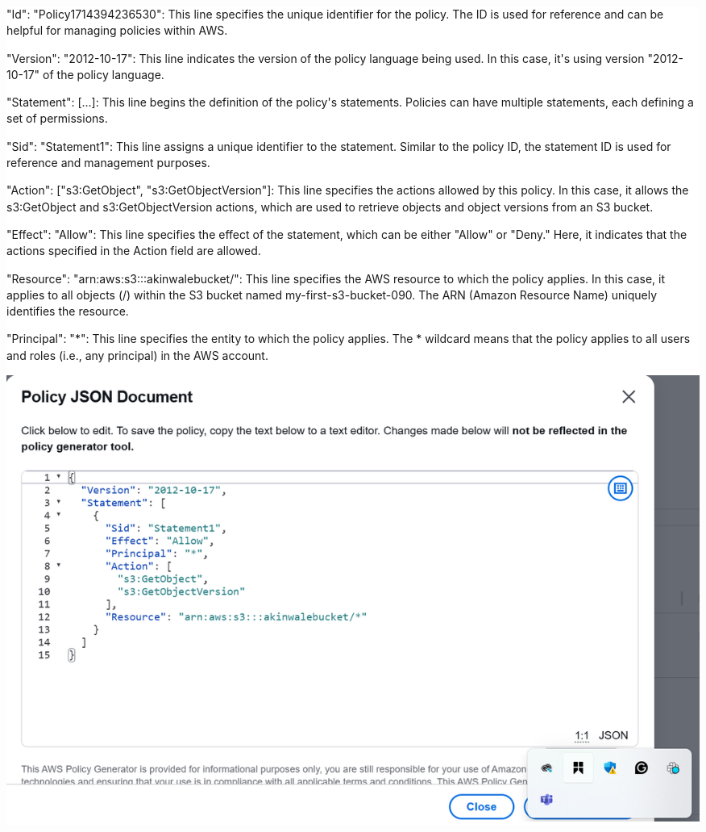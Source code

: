 "Id": "Policy1714394236530": This line specifies the unique identifier for the policy. The ID is used for reference and can be helpful for managing policies within AWS.

"Version": "2012-10-17": This line indicates the version of the policy language being used. In this case, it's using version "2012-10-17" of the policy language.

"Statement": [...]: This line begins the definition of the policy's statements. Policies can have multiple statements, each defining a set of permissions.

"Sid": "Statement1": This line assigns a unique identifier to the statement. Similar to the policy ID, the statement ID is used for reference and management purposes.

"Action": ["s3:GetObject", "s3:GetObjectVersion"]: This line specifies the actions allowed by this policy. In this case, it allows the s3:GetObject and s3:GetObjectVersion actions, which are used to retrieve objects and object versions from an S3 bucket.

"Effect": "Allow": This line specifies the effect of the statement, which can be either "Allow" or "Deny." Here, it indicates that the actions specified in the Action field are allowed.

"Resource": "arn:aws:s3:::akinwalebucket/": This line specifies the AWS resource to which the policy applies. In this case, it applies to all objects (/) within the S3 bucket named my-first-s3-bucket-090. The ARN (Amazon Resource Name) uniquely identifies the resource.

"Principal": "*": This line specifies the entity to which the policy applies. The * wildcard means that the policy applies to all users and roles (i.e., any principal) in the AWS account.

![policygenerated](./img/33.copypolicy.png)
